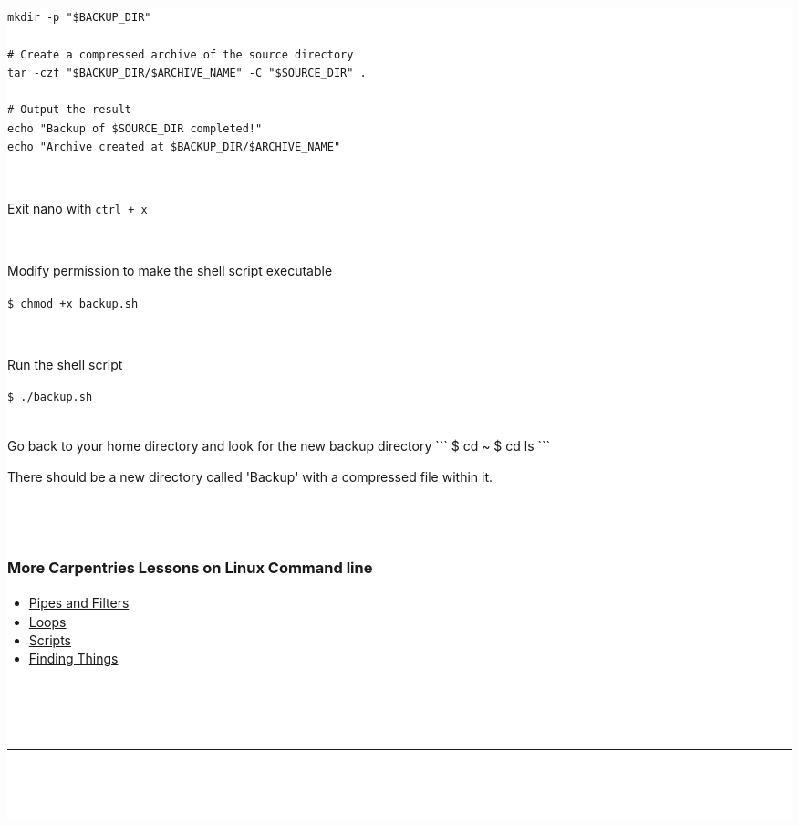 ```
mkdir -p "$BACKUP_DIR"

# Create a compressed archive of the source directory
tar -czf "$BACKUP_DIR/$ARCHIVE_NAME" -C "$SOURCE_DIR" .

# Output the result
echo "Backup of $SOURCE_DIR completed!"
echo "Archive created at $BACKUP_DIR/$ARCHIVE_NAME"
```
<br>

Exit nano with `ctrl + x`

<br>

Modify permission to make the shell script executable
```
$ chmod +x backup.sh
```

<br>

Run the shell script
```
$ ./backup.sh
```

<br>
Go back to your home directory and look for the new backup directory
```
$ cd ~
$ cd ls
```

There should be a new directory called 'Backup' with a compressed file within it. 

<br>
<br>


### More Carpentries Lessons on Linux Command line
- [Pipes and Filters](https://swcarpentry.github.io/shell-novice/04-pipefilter.html)
- [Loops](https://swcarpentry.github.io/shell-novice/05-loop.html)
- [Scripts](https://swcarpentry.github.io/shell-novice/06-script.html)
- [Finding Things](https://swcarpentry.github.io/shell-novice/07-find.html)

<br>
<br>
<br>

---

<br>
<br>
<br>

